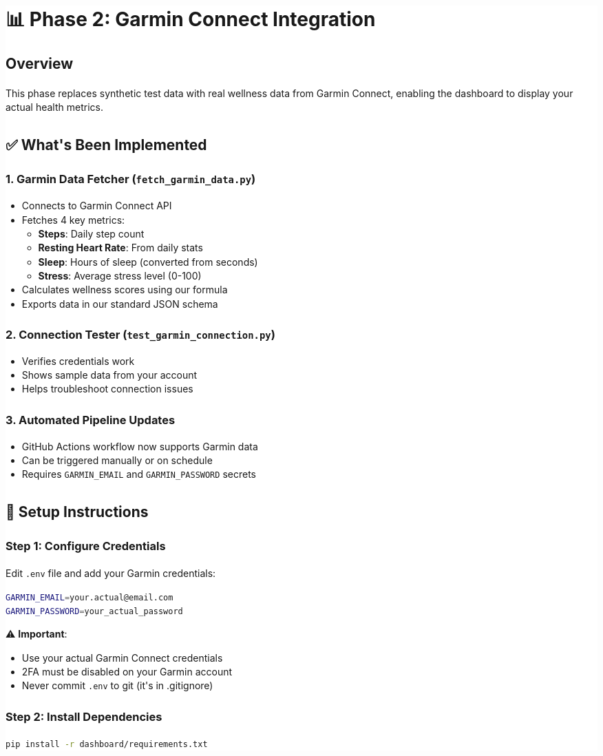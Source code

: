# 📊 Phase 2: Garmin Connect Integration

## Overview
This phase replaces synthetic test data with real wellness data from Garmin Connect, enabling the dashboard to display your actual health metrics.

## ✅ What's Been Implemented

### 1. **Garmin Data Fetcher** (`fetch_garmin_data.py`)
- Connects to Garmin Connect API
- Fetches 4 key metrics:
  - **Steps**: Daily step count
  - **Resting Heart Rate**: From daily stats
  - **Sleep**: Hours of sleep (converted from seconds)
  - **Stress**: Average stress level (0-100)
- Calculates wellness scores using our formula
- Exports data in our standard JSON schema

### 2. **Connection Tester** (`test_garmin_connection.py`)
- Verifies credentials work
- Shows sample data from your account
- Helps troubleshoot connection issues

### 3. **Automated Pipeline Updates**
- GitHub Actions workflow now supports Garmin data
- Can be triggered manually or on schedule
- Requires `GARMIN_EMAIL` and `GARMIN_PASSWORD` secrets

## 🚀 Setup Instructions

### Step 1: Configure Credentials

Edit `.env` file and add your Garmin credentials:
```bash
GARMIN_EMAIL=your.actual@email.com
GARMIN_PASSWORD=your_actual_password
```

⚠️ **Important**: 
- Use your actual Garmin Connect credentials
- 2FA must be disabled on your Garmin account
- Never commit `.env` to git (it's in .gitignore)

### Step 2: Install Dependencies

```bash
pip install -r dashboard/requirements.txt
```
